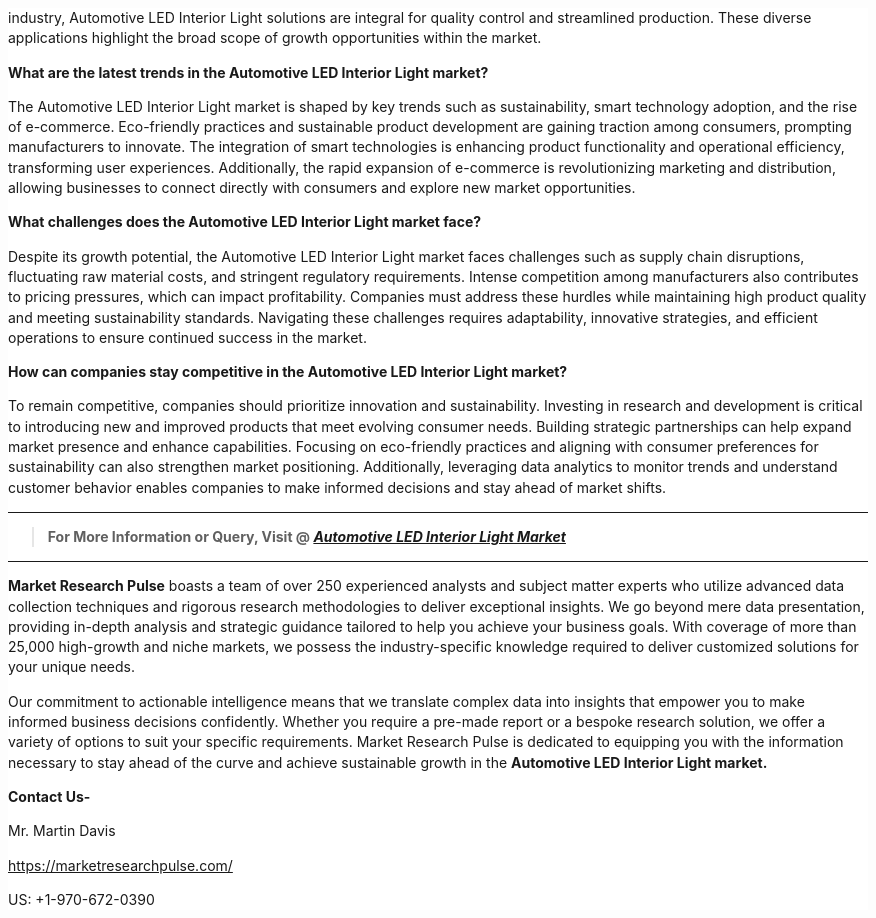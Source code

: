 industry, Automotive LED Interior Light solutions are integral for quality control and streamlined production. These diverse applications highlight the broad scope of growth opportunities within the market.</p><p><strong>What are the latest trends in the Automotive LED Interior Light market?</strong></p><p>The Automotive LED Interior Light market is shaped by key trends such as sustainability, smart technology adoption, and the rise of e-commerce. Eco-friendly practices and sustainable product development are gaining traction among consumers, prompting manufacturers to innovate. The integration of smart technologies is enhancing product functionality and operational efficiency, transforming user experiences. Additionally, the rapid expansion of e-commerce is revolutionizing marketing and distribution, allowing businesses to connect directly with consumers and explore new market opportunities.</p><p><strong>What challenges does the Automotive LED Interior Light market face?</strong></p><p>Despite its growth potential, the Automotive LED Interior Light market faces challenges such as supply chain disruptions, fluctuating raw material costs, and stringent regulatory requirements. Intense competition among manufacturers also contributes to pricing pressures, which can impact profitability. Companies must address these hurdles while maintaining high product quality and meeting sustainability standards. Navigating these challenges requires adaptability, innovative strategies, and efficient operations to ensure continued success in the market.</p><p><strong>How can companies stay competitive in the Automotive LED Interior Light market?</strong></p><p>To remain competitive, companies should prioritize innovation and sustainability. Investing in research and development is critical to introducing new and improved products that meet evolving consumer needs. Building strategic partnerships can help expand market presence and enhance capabilities. Focusing on eco-friendly practices and aligning with consumer preferences for sustainability can also strengthen market positioning. Additionally, leveraging data analytics to monitor trends and understand customer behavior enables companies to make informed decisions and stay ahead of market shifts.</p><hr /><blockquote><p><strong>For More Information or Query, Visit @&nbsp;<em><a href="https://marketresearchpulse.com/report/75702/automotive-led-interior-light-market?utm_source=Linkedin&utm_medium=0114">Automotive LED Interior Light Market</a></em></strong></p></blockquote><hr /><p><strong>Market Research Pulse</strong> boasts a team of over 250 experienced analysts and subject matter experts who utilize advanced data collection techniques and rigorous research methodologies to deliver exceptional insights. We go beyond mere data presentation, providing in-depth analysis and strategic guidance tailored to help you achieve your business goals. With coverage of more than 25,000 high-growth and niche markets, we possess the industry-specific knowledge required to deliver customized solutions for your unique needs.</p><p>Our commitment to actionable intelligence means that we translate complex data into insights that empower you to make informed business decisions confidently. Whether you require a pre-made report or a bespoke research solution, we offer a variety of options to suit your specific requirements. Market Research Pulse is dedicated to equipping you with the information necessary to stay ahead of the curve and achieve sustainable growth in the <strong>Automotive LED Interior Light market.</strong></p><p><strong>Contact Us-</strong></p><p>Mr. Martin Davis</p><p>https://marketresearchpulse.com/</p><p>US: +1-970-672-0390</p>
